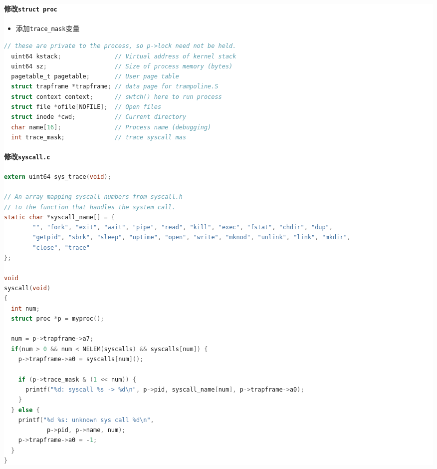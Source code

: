   

#### 修改`struct proc`

* 添加`trace_mask`变量

```c
// these are private to the process, so p->lock need not be held.
  uint64 kstack;               // Virtual address of kernel stack
  uint64 sz;                   // Size of process memory (bytes)
  pagetable_t pagetable;       // User page table
  struct trapframe *trapframe; // data page for trampoline.S
  struct context context;      // swtch() here to run process
  struct file *ofile[NOFILE];  // Open files
  struct inode *cwd;           // Current directory
  char name[16];               // Process name (debugging)
  int trace_mask;              // trace syscall mas
```



#### 修改`syscall.c`

```c
extern uint64 sys_trace(void);

// An array mapping syscall numbers from syscall.h
// to the function that handles the system call.
static char *syscall_name[] = {
        "", "fork", "exit", "wait", "pipe", "read", "kill", "exec", "fstat", "chdir", "dup",
        "getpid", "sbrk", "sleep", "uptime", "open", "write", "mknod", "unlink", "link", "mkdir",
        "close", "trace"
};

void
syscall(void)
{
  int num;
  struct proc *p = myproc();

  num = p->trapframe->a7;
  if(num > 0 && num < NELEM(syscalls) && syscalls[num]) {
    p->trapframe->a0 = syscalls[num]();

    if (p->trace_mask & (1 << num)) {
      printf("%d: syscall %s -> %d\n", p->pid, syscall_name[num], p->trapframe->a0);
    }
  } else {
    printf("%d %s: unknown sys call %d\n",
            p->pid, p->name, num);
    p->trapframe->a0 = -1;
  }
}
```
